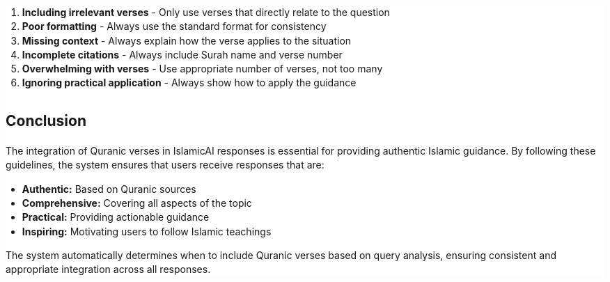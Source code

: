 1. **Including irrelevant verses** - Only use verses that directly relate to the question
2. **Poor formatting** - Always use the standard format for consistency
3. **Missing context** - Always explain how the verse applies to the situation
4. **Incomplete citations** - Always include Surah name and verse number
5. **Overwhelming with verses** - Use appropriate number of verses, not too many
6. **Ignoring practical application** - Always show how to apply the guidance

## Conclusion

The integration of Quranic verses in IslamicAI responses is essential for providing authentic Islamic guidance. By following these guidelines, the system ensures that users receive responses that are:

- **Authentic:** Based on Quranic sources
- **Comprehensive:** Covering all aspects of the topic
- **Practical:** Providing actionable guidance
- **Inspiring:** Motivating users to follow Islamic teachings

The system automatically determines when to include Quranic verses based on query analysis, ensuring consistent and appropriate integration across all responses.
